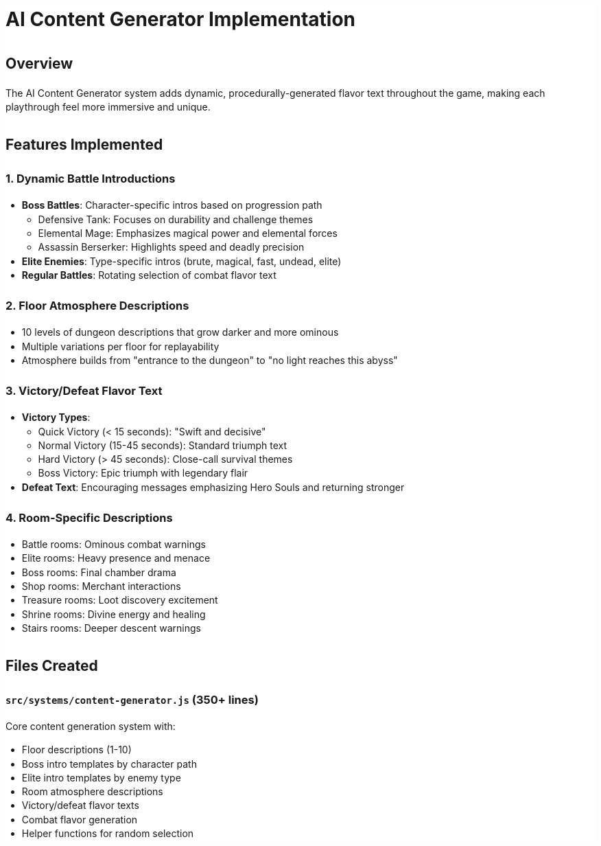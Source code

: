 # AI Content Generator Implementation

## Overview
The AI Content Generator system adds dynamic, procedurally-generated flavor text throughout the game, making each playthrough feel more immersive and unique.

## Features Implemented

### 1. Dynamic Battle Introductions
- **Boss Battles**: Character-specific intros based on progression path
  - Defensive Tank: Focuses on durability and challenge themes
  - Elemental Mage: Emphasizes magical power and elemental forces
  - Assassin Berserker: Highlights speed and deadly precision
- **Elite Enemies**: Type-specific intros (brute, magical, fast, undead, elite)
- **Regular Battles**: Rotating selection of combat flavor text

### 2. Floor Atmosphere Descriptions
- 10 levels of dungeon descriptions that grow darker and more ominous
- Multiple variations per floor for replayability
- Atmosphere builds from "entrance to the dungeon" to "no light reaches this abyss"

### 3. Victory/Defeat Flavor Text
- **Victory Types**:
  - Quick Victory (< 15 seconds): "Swift and decisive"
  - Normal Victory (15-45 seconds): Standard triumph text
  - Hard Victory (> 45 seconds): Close-call survival themes
  - Boss Victory: Epic triumph with legendary flair
- **Defeat Text**: Encouraging messages emphasizing Hero Souls and returning stronger

### 4. Room-Specific Descriptions
- Battle rooms: Ominous combat warnings
- Elite rooms: Heavy presence and menace
- Boss rooms: Final chamber drama
- Shop rooms: Merchant interactions
- Treasure rooms: Loot discovery excitement
- Shrine rooms: Divine energy and healing
- Stairs rooms: Deeper descent warnings

## Files Created

### `src/systems/content-generator.js` (350+ lines)
Core content generation system with:
- Floor descriptions (1-10)
- Boss intro templates by character path
- Elite intro templates by enemy type
- Room atmosphere descriptions
- Victory/defeat flavor texts
- Combat flavor generation
- Helper functions for random selection
